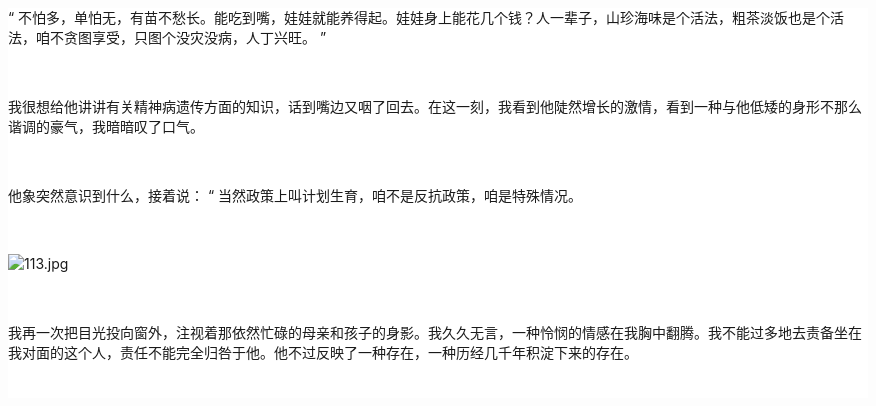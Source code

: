   <span class="s2">
   “
  </span>
  <span class="s1">
   不怕多，单怕无，有苗不愁长。能吃到嘴，娃娃就能养得起。娃娃身上能花几个钱？人一辈子，山珍海味是个活法，粗茶淡饭也是个活法，咱不贪图享受，只图个没灾没病，人丁兴旺。
  </span>
  <span class="s2">
   ”
  </span>
 </p>
 <p class="p1">
  <span class="s1">
  </span>
  <br/>
 </p>
 <p class="p2">
  <span class="s1">
   我很想给他讲讲有关精神病遗传方面的知识，话到嘴边又咽了回去。在这一刻，我看到他陡然增长的激情，看到一种与他低矮的身形不那么谐调的豪气，我暗暗叹了口气。
  </span>
 </p>
 <p class="p1">
  <span class="s1">
  </span>
  <br/>
 </p>
 <p class="p2">
  <span class="s1">
   他象突然意识到什么，接着说：
  </span>
  <span class="s2">
   “
  </span>
  <span class="s1">
   当然政策上叫计划生育，咱不是反抗政策，咱是特殊情况。
  </span>
 </p>
 <p class="p1">
  <span class="s1">
  </span>
  <br/>
 </p>
 <p class="p3">
  <span class="s1">
   <img alt="113.jpg" border="0" height="296" src="/medias/contents/5320/113.jpg" width="550"/>
  </span>
 </p>
 <p class="p1">
  <span class="s1">
  </span>
  <br/>
 </p>
 <p class="p2">
  <span class="s1">
   我再一次把目光投向窗外，注视着那依然忙碌的母亲和孩子的身影。我久久无言，一种怜悯的情感在我胸中翻腾。我不能过多地去责备坐在我对面的这个人，责任不能完全归咎于他。他不过反映了一种存在，一种历经几千年积淀下来的存在。
  </span>
 </p>
 <p class="p1">
  <span class="s1">
  </span>
  <br/>
 </p>
 <p class="p2">